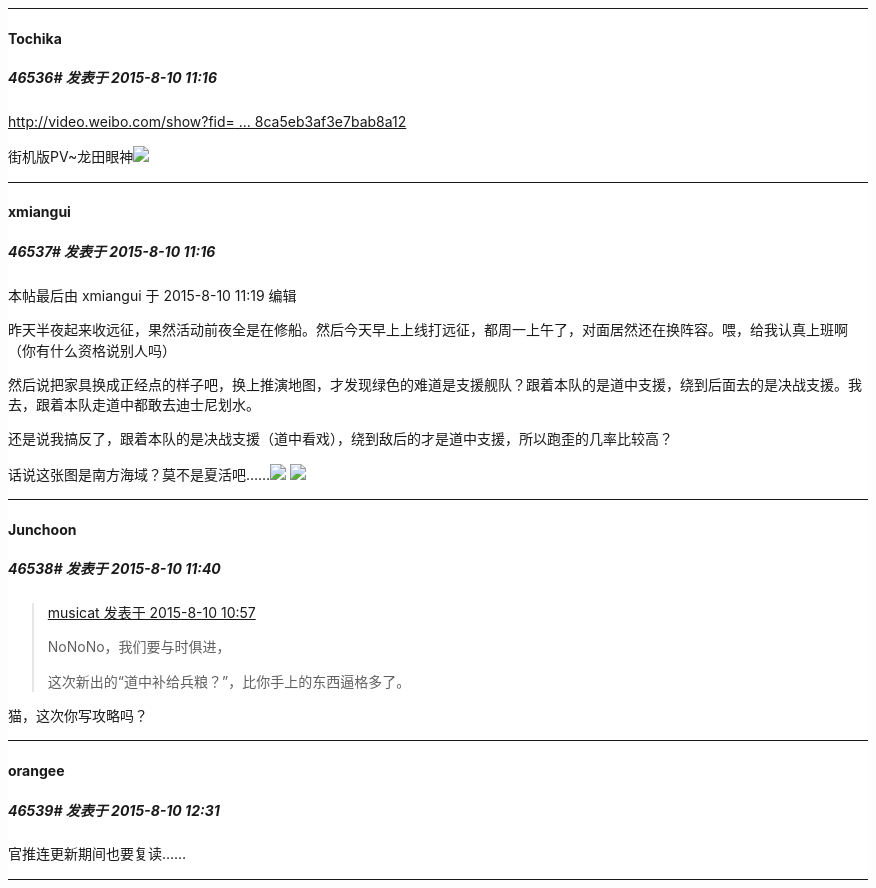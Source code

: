 
-----

####  Tochika  
##### 46536#       发表于 2015-8-10 11:16


[http://video.weibo.com/show?fid= ... 8ca5eb3af3e7bab8a12](http://video.weibo.com/show?fid=1034:1df47ce8c793d8ca5eb3af3e7bab8a12)


街机版PV~龙田眼神<img src="https://static.saraba1st.com/image/smiley/face/33.gif" referrerpolicy="no-referrer">


-----

####  xmiangui  
##### 46537#       发表于 2015-8-10 11:16


 本帖最后由 xmiangui 于 2015-8-10 11:19 编辑 

昨天半夜起来收远征，果然活动前夜全是在修船。然后今天早上上线打远征，都周一上午了，对面居然还在换阵容。喂，给我认真上班啊（你有什么资格说别人吗）


然后说把家具换成正经点的样子吧，换上推演地图，才发现绿色的难道是支援舰队？跟着本队的是道中支援，绕到后面去的是决战支援。我去，跟着本队走道中都敢去迪士尼划水。

还是说我搞反了，跟着本队的是决战支援（道中看戏），绕到敌后的才是道中支援，所以跑歪的几率比较高？

话说这张图是南方海域？莫不是夏活吧……<img src="https://static.saraba1st.com/image/smiley/face/149.gif" referrerpolicy="no-referrer">
<img src="http://i.imgur.com/iQ4Ln9h.jpg" referrerpolicy="no-referrer">


-----

####  Junchoon  
##### 46538#       发表于 2015-8-10 11:40


<blockquote><a href="httphttps://bbs.saraba1st.com/2b/forum.php?mod=redirect&amp;goto=findpost&amp;pid=29813114&amp;ptid=930880" target="_blank">musicat 发表于 2015-8-10 10:57</a>

NoNoNo，我们要与时俱进，

这次新出的“道中补给兵粮？”，比你手上的东西逼格多了。</blockquote>
猫，这次你写攻略吗？


-----

####  orangee  
##### 46539#       发表于 2015-8-10 12:31


官推连更新期间也要复读……


-----
